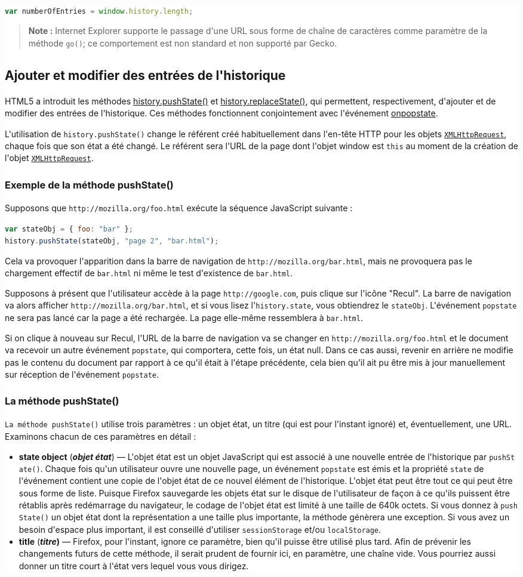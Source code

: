 ```js
var numberOfEntries = window.history.length;
```

> **Note :** Internet Explorer supporte le passage d'une URL sous forme de chaîne de caractères comme paramètre de la méthode `go()`; ce comportement est non standard et non supporté par Gecko.

## Ajouter et modifier des entrées de l'historique

HTML5 a introduit les méthodes [history.pushState()](</fr/docs/Web/Guide/DOM/Manipuler_historique_du_navigateur#La_méthode_pushState()>) et [history.replaceState()](</fr/docs/Web/Guide/DOM/Manipuler_historique_du_navigateur#La_méthode_replaceState()>), qui permettent, respectivement, d'ajouter et de modifier des entrées de l'historique. Ces méthodes fonctionnent conjointement avec l'événement [onpopstate](/fr/docs/Web/API/WindowEventHandlers/onpopstate).

L'utilisation de `history.pushState()` change le référent créé habituellement dans l'en-tête HTTP pour les objets [`XMLHttpRequest`](/fr/docs/Web/API/XMLHttpRequest), chaque fois que son état a été changé. Le référent sera l'URL de la page dont l'objet window est `this` au moment de la création de l'objet [`XMLHttpRequest`](/fr/docs/Web/API/XMLHttpRequest).

### Exemple de la méthode pushState()

Supposons que `http://mozilla.org/foo.html` exécute la séquence JavaScript suivante :

```js
var stateObj = { foo: "bar" };
history.pushState(stateObj, "page 2", "bar.html");
```

Cela va provoquer l'apparition dans la barre de navigation de `http://mozilla.org/bar.html`, mais ne provoquera pas le chargement effectif de `bar.html` ni même le test d'existence de `bar.html`.

Supposons à présent que l'utilisateur accède à la page `http://google.com`, puis clique sur l'icône "Recul". La barre de navigation va alors afficher `http://mozilla.org/bar.html`, et si vous lisez l'`history.state`, vous obtiendrez le `stateObj`. L'événement `popstate` ne sera pas lancé car la page a été rechargée. La page elle-même ressemblera à `bar.html`.

Si on clique à nouveau sur Recul, l'URL de la barre de navigation va se changer en `http://mozilla.org/foo.html` et le document va recevoir un autre événement `popstate`, qui comportera, cette fois, un état null. Dans ce cas aussi, revenir en arrière ne modifie pas le contenu du document par rapport à ce qu'il était à l'étape précédente, cela bien qu'il ait pu être mis à jour manuellement sur réception de l'événement `popstate`.

### La méthode pushState()

`La méthode pushState()` utilise trois paramètres : un objet état, un titre (qui est pour l'instant ignoré) et, éventuellement, une URL. Examinons chacun de ces paramètres en détail :

- **state object** (**_objet état_**) — L'objet état est un objet JavaScript qui est associé à une nouvelle entrée de l'historique par `pushState()`. Chaque fois qu'un utilisateur ouvre une nouvelle page, un événement `popstate` est émis et la propriété `state` de l'événement contient une copie de l'objet état de ce nouvel élément de l'historique.
  L'objet état peut être tout ce qui peut être sous forme de liste. Puisque Firefox sauvegarde les objets état sur le disque de l'utilisateur de façon à ce qu'ils puissent être rétablis après redémarrage du navigateur, le codage de l'objet état est limité à une taille de 640k octets. Si vous donnez à `pushState()` un objet état dont la représentation a une taille plus importante, la méthode génèrera une exception. Si vous avez un besoin d'espace plus important, il est conseillé d'utiliser `sessionStorage` et/ou `localStorage`.
- **title** (**_titre_)** — Firefox, pour l'instant, ignore ce paramètre, bien qu'il puisse être utilisé plus tard. Afin de prévenir les changements futurs de cette méthode, il serait prudent de fournir ici, en paramètre, une chaîne vide. Vous pourriez aussi donner un titre court à l'état vers lequel vous vous dirigez.